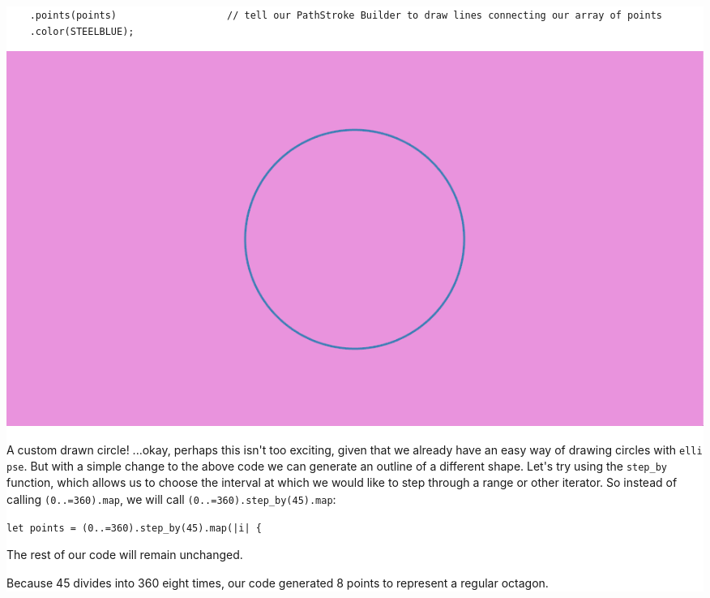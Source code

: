 ```
    .points(points)                   // tell our PathStroke Builder to draw lines connecting our array of points
    .color(STEELBLUE);
```
![A custom circle](./images/2d-custom-circle-outline.png)

A custom drawn circle! ...okay, perhaps this isn't too exciting, given that we
already have an easy way of drawing circles with `ellipse`.  But with a simple change to the above code we can generate an outline of a
different shape.  Let's try using the `step_by` function, which allows us to
choose the interval at which we would like to step through a range or other iterator.  So instead
of calling `(0..=360).map`, we will call `(0..=360).step_by(45).map`:

```
let points = (0..=360).step_by(45).map(|i| {
```

The rest of our code will remain unchanged.

Because 45 divides into 360 eight times, our code generated 8 points to represent a regular octagon.

